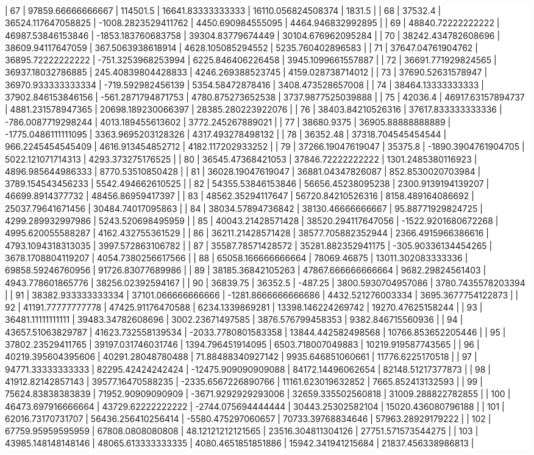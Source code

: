 | 67 | 97859.66666666667 | 114501.5 | 16641.83333333333 | 16110.056824508374 | 1831.5 |
| 68 | 37532.4 | 36524.117647058825 | -1008.2823529411762 | 4450.690984555095 | 4464.946832992895 |
| 69 | 48840.72222222222 | 46987.53846153846 | -1853.183760683758 | 39304.83779674449 | 30104.676962095284 |
| 70 | 38242.434782608696 | 38609.94117647059 | 367.5063938618914 | 4628.105085294552 | 5235.760402896583 |
| 71 | 37647.04761904762 | 36895.72222222222 | -751.3253968253994 | 6225.846406226458 | 3945.1099661557887 |
| 72 | 36691.771929824565 | 36937.18032786885 | 245.40839804428833 | 4246.269388523745 | 4159.028738714012 |
| 73 | 37690.52631578947 | 36970.933333333334 | -719.592982456139 | 5354.58472878416 | 3408.473528657008 |
| 74 | 38464.13333333333 | 37902.846153846156 | -561.2871794871753 | 4780.875273652538 | 3737.9877525039888 |
| 75 | 42036.4 | 46917.63157894737 | 4881.231578947365 | 20698.189230066397 | 28385.280223922076 |
| 76 | 38403.84210526316 | 37617.833333333336 | -786.0087719298244 | 4013.189455613602 | 3772.245267889021 |
| 77 | 38680.9375 | 36905.88888888889 | -1775.0486111111095 | 3363.9695203128326 | 4317.493278498132 |
| 78 | 36352.48 | 37318.704545454544 | 966.2245454545409 | 4616.913454852712 | 4182.117202933252 |
| 79 | 37266.19047619047 | 35375.8 | -1890.3904761904705 | 5022.121071714313 | 4293.373275176525 |
| 80 | 36545.47368421053 | 37846.72222222222 | 1301.2485380116923 | 4896.985644986333 | 8770.53510850428 |
| 81 | 36028.19047619047 | 36881.04347826087 | 852.8530020703984 | 3789.154543456233 | 5542.494662610525 |
| 82 | 54355.53846153846 | 56656.45238095238 | 2300.9139194139207 | 46699.8914377732 | 48456.86959417397 |
| 83 | 48562.35294117647 | 56720.84210526316 | 8158.489164086692 | 25037.79641671456 | 30484.74017095863 |
| 84 | 38034.57894736842 | 38130.46666666667 | 95.88771929824725 | 4299.289932997986 | 5243.520698495959 |
| 85 | 40043.21428571428 | 38520.294117647056 | -1522.9201680672268 | 4995.620055588287 | 4162.432755361529 |
| 86 | 36211.21428571428 | 38577.705882352944 | 2366.4915966386616 | 4793.1094318313035 | 3997.572863106782 |
| 87 | 35587.78571428572 | 35281.882352941175 | -305.90336134454265 | 3678.1708804119207 | 4054.7380256617566 |
| 88 | 65058.166666666664 | 78069.46875 | 13011.302083333336 | 69858.59246760956 | 91726.83077689986 |
| 89 | 38185.36842105263 | 47867.666666666664 | 9682.29824561403 | 4943.778601865776 | 38256.02392594167 |
| 90 | 36839.75 | 36352.5 | -487.25 | 3800.5930704957086 | 3780.7435578203394 |
| 91 | 38382.933333333334 | 37101.066666666666 | -1281.8666666666686 | 4432.521276003334 | 3695.3677754122873 |
| 92 | 41191.77777777778 | 47425.91176470588 | 6234.1339869281 | 13398.146224269742 | 19270.47625158244 |
| 93 | 36481.11111111111 | 39483.34782608696 | 3002.23671497585 | 3876.576799458353 | 9382.846715560936 |
| 94 | 43657.51063829787 | 41623.732558139534 | -2033.7780801583358 | 13844.442582498568 | 10766.853652205446 |
| 95 | 37802.23529411765 | 39197.031746031746 | 1394.796451914095 | 6503.718007049883 | 10219.919587743565 |
| 96 | 40219.395604395606 | 40291.28048780488 | 71.88488340927142 | 9935.646851060661 | 11776.6225170518 |
| 97 | 94771.33333333333 | 82295.42424242424 | -12475.909090909088 | 84172.14496062654 | 82148.51217377873 |
| 98 | 41912.82142857143 | 39577.16470588235 | -2335.6567226890766 | 11161.623019632852 | 7665.852413132593 |
| 99 | 75624.83838383839 | 71952.90909090909 | -3671.9292929293006 | 32659.335502560818 | 31009.288822782855 |
| 100 | 46473.697916666664 | 43729.62222222222 | -2744.075694444444 | 30443.25302582104 | 15020.436080796188 |
| 101 | 62016.73170731707 | 56436.256410256414 | -5580.475297060657 | 70733.39768834646 | 57963.28929179222 |
| 102 | 67759.95959595959 | 67808.0808080808 | 48.12121212121565 | 23516.304811304126 | 27751.571573544275 |
| 103 | 43985.148148148146 | 48065.613333333335 | 4080.4651851851886 | 15942.341941215684 | 21837.456338986813 |